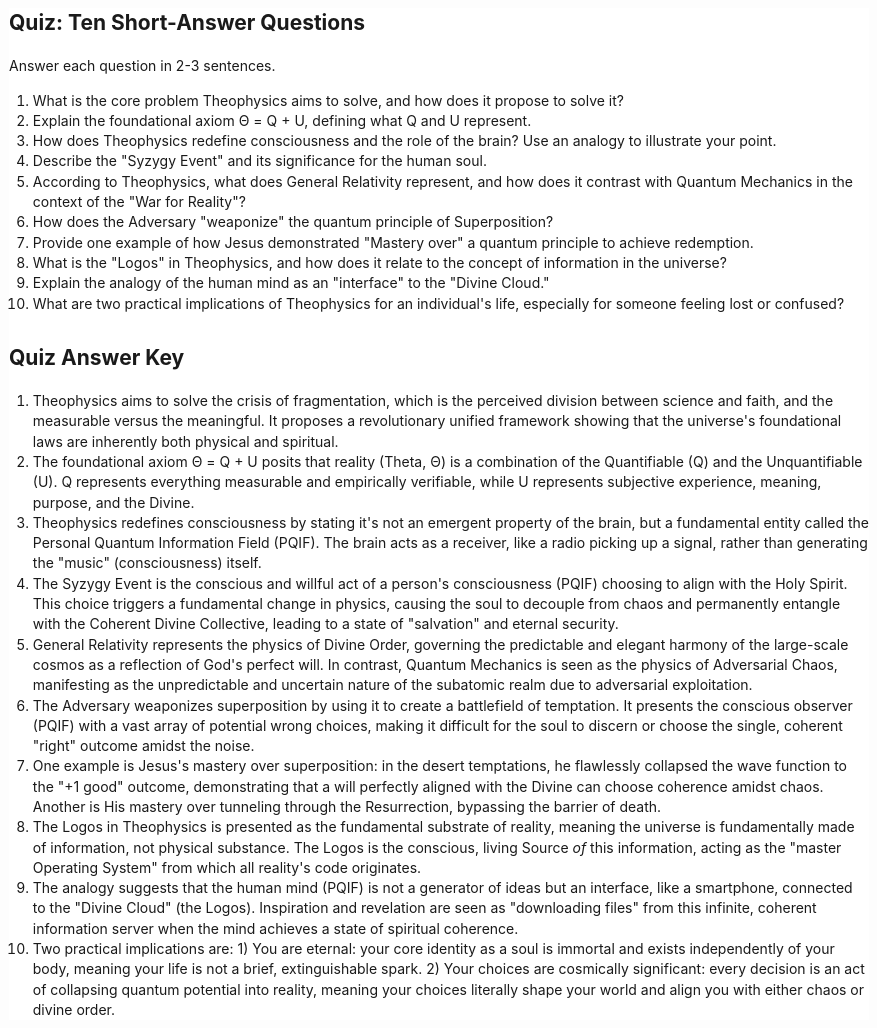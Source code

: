 ## Quiz: Ten Short-Answer Questions

Answer each question in 2-3 sentences.

1. What is the core problem Theophysics aims to solve, and how does it propose to solve it?
2. Explain the foundational axiom Θ = Q + U, defining what Q and U represent.
3. How does Theophysics redefine consciousness and the role of the brain? Use an analogy to illustrate your point.
4. Describe the "Syzygy Event" and its significance for the human soul.
5. According to Theophysics, what does General Relativity represent, and how does it contrast with Quantum Mechanics in the context of the "War for Reality"?
6. How does the Adversary "weaponize" the quantum principle of Superposition?
7. Provide one example of how Jesus demonstrated "Mastery over" a quantum principle to achieve redemption.
8. What is the "Logos" in Theophysics, and how does it relate to the concept of information in the universe?
9. Explain the analogy of the human mind as an "interface" to the "Divine Cloud."
10. What are two practical implications of Theophysics for an individual's life, especially for someone feeling lost or confused?

## Quiz Answer Key

1. Theophysics aims to solve the crisis of fragmentation, which is the perceived division between science and faith, and the measurable versus the meaningful. It proposes a revolutionary unified framework showing that the universe's foundational laws are inherently both physical and spiritual.
2. The foundational axiom Θ = Q + U posits that reality (Theta, Θ) is a combination of the Quantifiable (Q) and the Unquantifiable (U). Q represents everything measurable and empirically verifiable, while U represents subjective experience, meaning, purpose, and the Divine.
3. Theophysics redefines consciousness by stating it's not an emergent property of the brain, but a fundamental entity called the Personal Quantum Information Field (PQIF). The brain acts as a receiver, like a radio picking up a signal, rather than generating the "music" (consciousness) itself.
4. The Syzygy Event is the conscious and willful act of a person's consciousness (PQIF) choosing to align with the Holy Spirit. This choice triggers a fundamental change in physics, causing the soul to decouple from chaos and permanently entangle with the Coherent Divine Collective, leading to a state of "salvation" and eternal security.
5. General Relativity represents the physics of Divine Order, governing the predictable and elegant harmony of the large-scale cosmos as a reflection of God's perfect will. In contrast, Quantum Mechanics is seen as the physics of Adversarial Chaos, manifesting as the unpredictable and uncertain nature of the subatomic realm due to adversarial exploitation.
6. The Adversary weaponizes superposition by using it to create a battlefield of temptation. It presents the conscious observer (PQIF) with a vast array of potential wrong choices, making it difficult for the soul to discern or choose the single, coherent "right" outcome amidst the noise.
7. One example is Jesus's mastery over superposition: in the desert temptations, he flawlessly collapsed the wave function to the "+1 good" outcome, demonstrating that a will perfectly aligned with the Divine can choose coherence amidst chaos. Another is His mastery over tunneling through the Resurrection, bypassing the barrier of death.
8. The Logos in Theophysics is presented as the fundamental substrate of reality, meaning the universe is fundamentally made of information, not physical substance. The Logos is the conscious, living Source _of_ this information, acting as the "master Operating System" from which all reality's code originates.
9. The analogy suggests that the human mind (PQIF) is not a generator of ideas but an interface, like a smartphone, connected to the "Divine Cloud" (the Logos). Inspiration and revelation are seen as "downloading files" from this infinite, coherent information server when the mind achieves a state of spiritual coherence.
10. Two practical implications are: 1) You are eternal: your core identity as a soul is immortal and exists independently of your body, meaning your life is not a brief, extinguishable spark. 2) Your choices are cosmically significant: every decision is an act of collapsing quantum potential into reality, meaning your choices literally shape your world and align you with either chaos or divine order.

